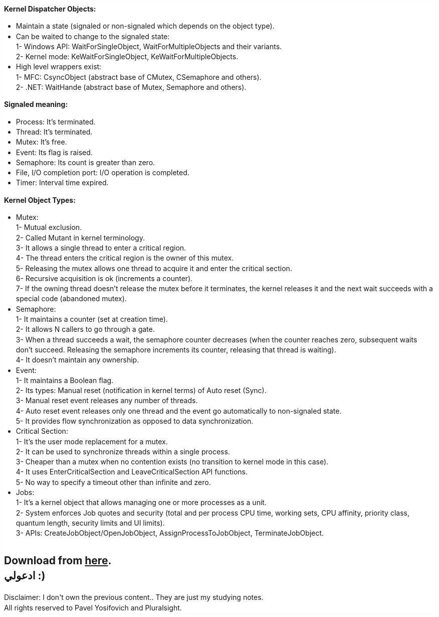 **Kernel Dispatcher Objects:**  
- Maintain a state (signaled or non-signaled which depends on the object type).  
- Can be waited to change to the signaled state:  
1- Windows API: WaitForSingleObject, WaitForMultipleObjects and their variants.  
2- Kernel mode: KeWaitForSingleObject, KeWaitForMultipleObjects.  
- High level wrappers exist:  
1- MFC: CsyncObject (abstract base of CMutex, CSemaphore and others).  
2- .NET: WaitHande (abstract base of Mutex, Semaphore and others).

**Signaled meaning:**  
- Process: It’s terminated.  
- Thread: It’s terminated.  
- Mutex: It’s free.  
- Event: Its flag is raised.  
- Semaphore: Its count is greater than zero.  
- File, I/O completion port: I/O operation is completed.  
- Timer: Interval time expired.

**Kernel Object Types:**  
- Mutex:  
1- Mutual exclusion.  
2- Called Mutant in kernel terminology.  
3- It allows a single thread to enter a critical region.  
4- The thread enters the critical region is the owner of this mutex.  
5- Releasing the mutex allows one thread to acquire it and enter the critical section.  
6- Recursive acquisition is ok (increments a counter).  
7- If the owning thread doesn’t release the mutex before it terminates, the kernel releases it and the next wait succeeds with a special code (abandoned mutex).  
- Semaphore:  
1- It maintains a counter (set at creation time).  
2- It allows N callers to go through a gate.  
3- When a thread succeeds a wait, the semaphore counter decreases (when the counter reaches zero, subsequent waits don’t succeed. Releasing the semaphore increments its counter, releasing that thread is waiting).  
4- It doesn’t maintain any ownership.  
- Event:  
1- It maintains a Boolean flag.  
2- Its types: Manual reset (notification in kernel terms) of Auto reset (Sync).  
3- Manual reset event releases any number of threads.  
4- Auto reset event releases only one thread and the event go automatically to non-signaled state.  
5- It provides flow synchronization as opposed to data synchronization.  
- Critical Section:    
1- It’s the user mode replacement for a mutex.  
2- It can be used to synchronize threads within a single process.  
3- Cheaper than a mutex when no contention exists (no transition to kernel mode in this case).  
4- It uses EnterCriticalSection and LeaveCriticalSection API functions.  
5- No way to specify a timeout other than infinite and zero.  
- Jobs:  
1- It’s a kernel object that allows managing one or more processes as a unit.  
2- System enforces Job quotes and security (total and per process CPU time, working sets, CPU affinity, priority class, quantum length, security limits and UI limits).  
3- APIs: CreateJobObject/OpenJobObject, AssignProcessToJobObject, TerminateJobObject.

Download from [here](https://drive.google.com/file/d/17AkUt8G0xqwz8xM763Iy1HR026CO9UK3/view?usp=sharing).  
ادعولي :)
---------

Disclaimer: I don't own the previous content.. They are just my studying notes.  
All rights reserved to Pavel Yosifovich and Pluralsight.





